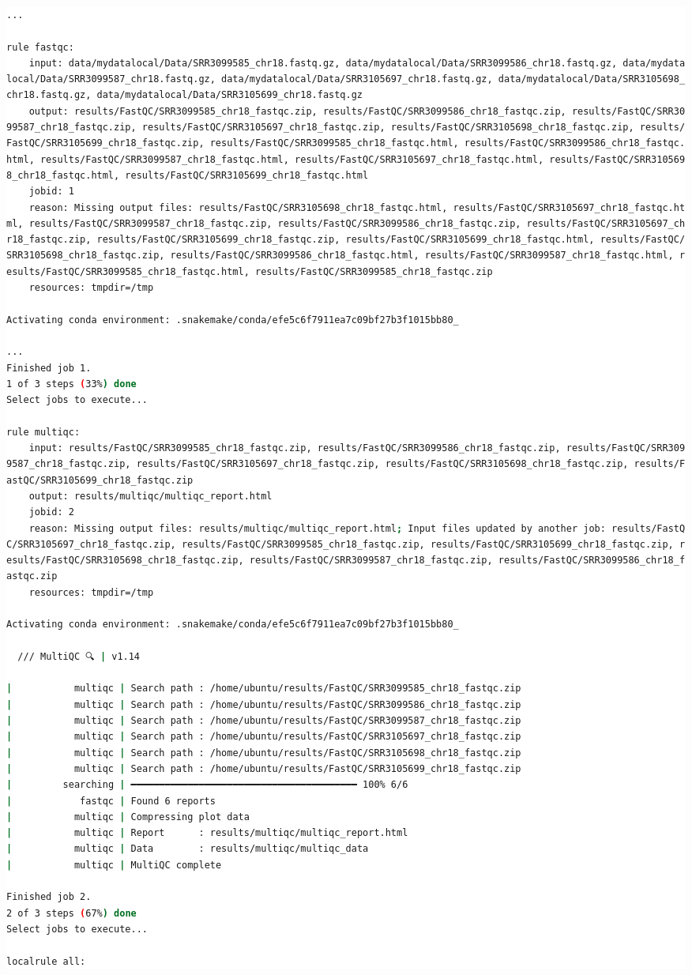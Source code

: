 ```bash
...

rule fastqc:
    input: data/mydatalocal/Data/SRR3099585_chr18.fastq.gz, data/mydatalocal/Data/SRR3099586_chr18.fastq.gz, data/mydatalocal/Data/SRR3099587_chr18.fastq.gz, data/mydatalocal/Data/SRR3105697_chr18.fastq.gz, data/mydatalocal/Data/SRR3105698_chr18.fastq.gz, data/mydatalocal/Data/SRR3105699_chr18.fastq.gz
    output: results/FastQC/SRR3099585_chr18_fastqc.zip, results/FastQC/SRR3099586_chr18_fastqc.zip, results/FastQC/SRR3099587_chr18_fastqc.zip, results/FastQC/SRR3105697_chr18_fastqc.zip, results/FastQC/SRR3105698_chr18_fastqc.zip, results/FastQC/SRR3105699_chr18_fastqc.zip, results/FastQC/SRR3099585_chr18_fastqc.html, results/FastQC/SRR3099586_chr18_fastqc.html, results/FastQC/SRR3099587_chr18_fastqc.html, results/FastQC/SRR3105697_chr18_fastqc.html, results/FastQC/SRR3105698_chr18_fastqc.html, results/FastQC/SRR3105699_chr18_fastqc.html
    jobid: 1
    reason: Missing output files: results/FastQC/SRR3105698_chr18_fastqc.html, results/FastQC/SRR3105697_chr18_fastqc.html, results/FastQC/SRR3099587_chr18_fastqc.zip, results/FastQC/SRR3099586_chr18_fastqc.zip, results/FastQC/SRR3105697_chr18_fastqc.zip, results/FastQC/SRR3105699_chr18_fastqc.zip, results/FastQC/SRR3105699_chr18_fastqc.html, results/FastQC/SRR3105698_chr18_fastqc.zip, results/FastQC/SRR3099586_chr18_fastqc.html, results/FastQC/SRR3099587_chr18_fastqc.html, results/FastQC/SRR3099585_chr18_fastqc.html, results/FastQC/SRR3099585_chr18_fastqc.zip
    resources: tmpdir=/tmp

Activating conda environment: .snakemake/conda/efe5c6f7911ea7c09bf27b3f1015bb80_

...
Finished job 1.
1 of 3 steps (33%) done
Select jobs to execute...

rule multiqc:
    input: results/FastQC/SRR3099585_chr18_fastqc.zip, results/FastQC/SRR3099586_chr18_fastqc.zip, results/FastQC/SRR3099587_chr18_fastqc.zip, results/FastQC/SRR3105697_chr18_fastqc.zip, results/FastQC/SRR3105698_chr18_fastqc.zip, results/FastQC/SRR3105699_chr18_fastqc.zip
    output: results/multiqc/multiqc_report.html
    jobid: 2
    reason: Missing output files: results/multiqc/multiqc_report.html; Input files updated by another job: results/FastQC/SRR3105697_chr18_fastqc.zip, results/FastQC/SRR3099585_chr18_fastqc.zip, results/FastQC/SRR3105699_chr18_fastqc.zip, results/FastQC/SRR3105698_chr18_fastqc.zip, results/FastQC/SRR3099587_chr18_fastqc.zip, results/FastQC/SRR3099586_chr18_fastqc.zip
    resources: tmpdir=/tmp

Activating conda environment: .snakemake/conda/efe5c6f7911ea7c09bf27b3f1015bb80_

  /// MultiQC 🔍 | v1.14

|           multiqc | Search path : /home/ubuntu/results/FastQC/SRR3099585_chr18_fastqc.zip
|           multiqc | Search path : /home/ubuntu/results/FastQC/SRR3099586_chr18_fastqc.zip
|           multiqc | Search path : /home/ubuntu/results/FastQC/SRR3099587_chr18_fastqc.zip
|           multiqc | Search path : /home/ubuntu/results/FastQC/SRR3105697_chr18_fastqc.zip
|           multiqc | Search path : /home/ubuntu/results/FastQC/SRR3105698_chr18_fastqc.zip
|           multiqc | Search path : /home/ubuntu/results/FastQC/SRR3105699_chr18_fastqc.zip
|         searching | ━━━━━━━━━━━━━━━━━━━━━━━━━━━━━━━━━━━━━━━━ 100% 6/6  
|            fastqc | Found 6 reports
|           multiqc | Compressing plot data
|           multiqc | Report      : results/multiqc/multiqc_report.html
|           multiqc | Data        : results/multiqc/multiqc_data
|           multiqc | MultiQC complete

Finished job 2.
2 of 3 steps (67%) done
Select jobs to execute...

localrule all:
```